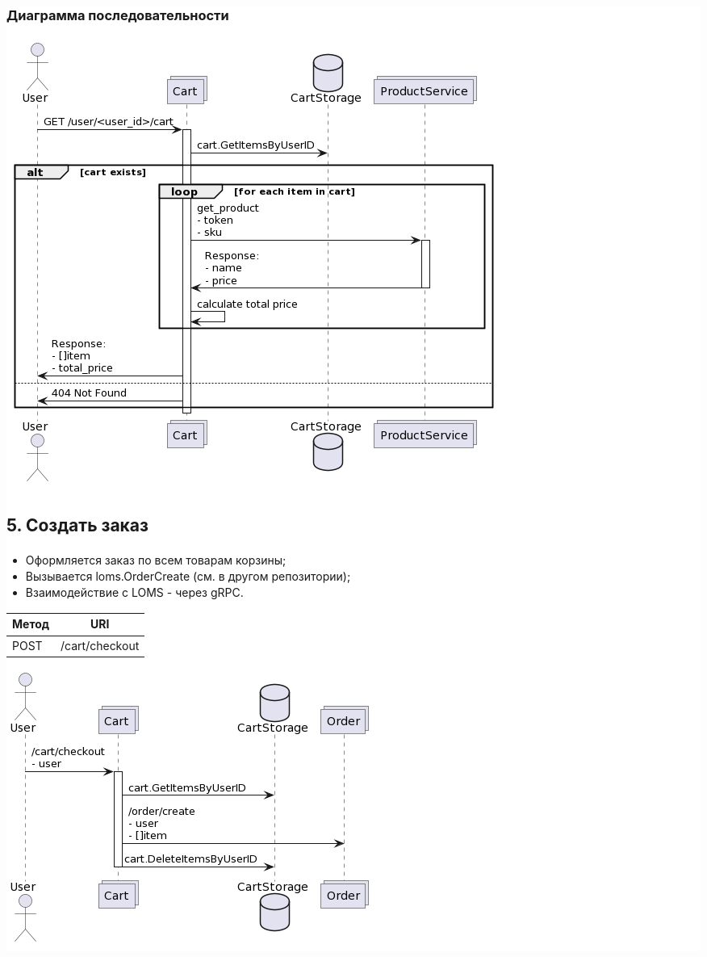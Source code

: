### Диаграмма последовательности

![cart-cart-list](img/cart-cart-list.png)

## 5. Создать заказ 

* Оформляется заказ по всем товарам корзины;
* Вызывается loms.OrderCreate (см. в другом репозитории);
* Взаимодействие с LOMS - через gRPC.

| Метод | URI            |
|-------|----------------|
| POST  | /cart/checkout |

![cart-cart-checkout](img/cart-cart-checkout.png)
